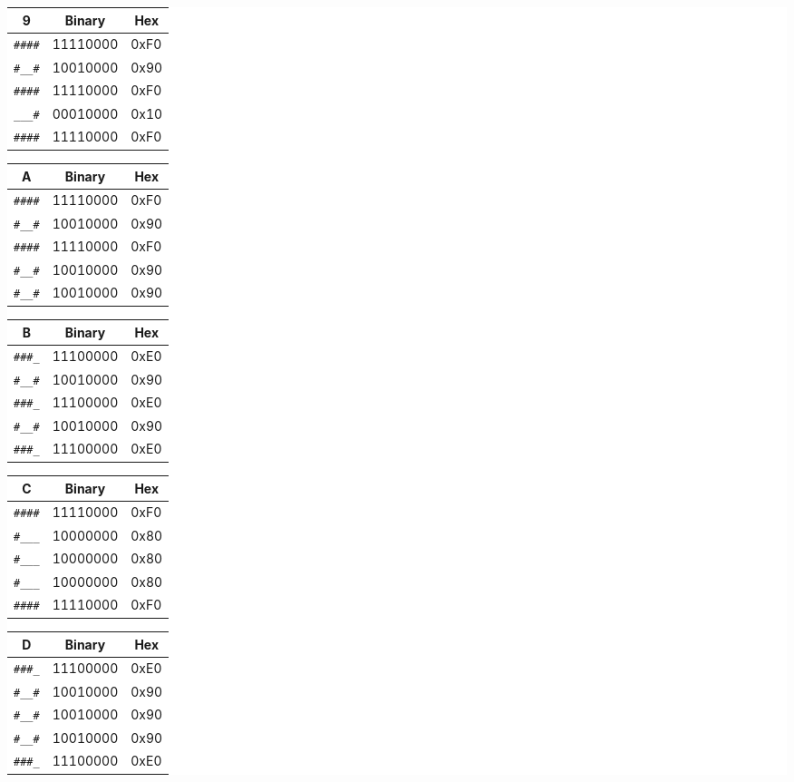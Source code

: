 | 9      | Binary   | Hex  |
| ------ | -------- | ---- |
| `####` | 11110000 | 0xF0 |
| `#__#` | 10010000 | 0x90 |
| `####` | 11110000 | 0xF0 |
| `___#` | 00010000 | 0x10 |
| `####` | 11110000 | 0xF0 |

| A      | Binary   | Hex  |
| ------ | -------- | ---- |
| `####` | 11110000 | 0xF0 |
| `#__#` | 10010000 | 0x90 |
| `####` | 11110000 | 0xF0 |
| `#__#` | 10010000 | 0x90 |
| `#__#` | 10010000 | 0x90 |

| B      | Binary   | Hex  |
| ------ | -------- | ---- |
| `###_` | 11100000 | 0xE0 |
| `#__#` | 10010000 | 0x90 |
| `###_` | 11100000 | 0xE0 |
| `#__#` | 10010000 | 0x90 |
| `###_` | 11100000 | 0xE0 |

| C      | Binary   | Hex  |
| ------ | -------- | ---- |
| `####` | 11110000 | 0xF0 |
| `#___` | 10000000 | 0x80 |
| `#___` | 10000000 | 0x80 |
| `#___` | 10000000 | 0x80 |
| `####` | 11110000 | 0xF0 |

| D      | Binary   | Hex  |
| ------ | -------- | ---- |
| `###_` | 11100000 | 0xE0 |
| `#__#` | 10010000 | 0x90 |
| `#__#` | 10010000 | 0x90 |
| `#__#` | 10010000 | 0x90 |
| `###_` | 11100000 | 0xE0 |
